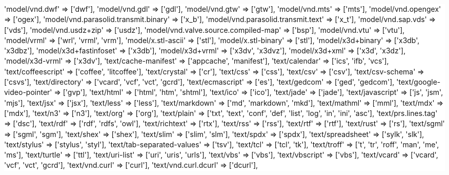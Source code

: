 'model/vnd.dwf' => ['dwf'],
'model/vnd.gdl' => ['gdl'],
'model/vnd.gtw' => ['gtw'],
'model/vnd.mts' => ['mts'],
'model/vnd.opengex' => ['ogex'],
'model/vnd.parasolid.transmit.binary' => ['x_b'],
'model/vnd.parasolid.transmit.text' => ['x_t'],
'model/vnd.sap.vds' => ['vds'],
'model/vnd.usdz+zip' => ['usdz'],
'model/vnd.valve.source.compiled-map' => ['bsp'],
'model/vnd.vtu' => ['vtu'],
'model/vrml' => ['wrl', 'vrml', 'vrm'],
'model/x.stl-ascii' => ['stl'],
'model/x.stl-binary' => ['stl'],
'model/x3d+binary' => ['x3db', 'x3dbz'],
'model/x3d+fastinfoset' => ['x3db'],
'model/x3d+vrml' => ['x3dv', 'x3dvz'],
'model/x3d+xml' => ['x3d', 'x3dz'],
'model/x3d-vrml' => ['x3dv'],
'text/cache-manifest' => ['appcache', 'manifest'],
'text/calendar' => ['ics', 'ifb', 'vcs'],
'text/coffeescript' => ['coffee', 'litcoffee'],
'text/crystal' => ['cr'],
'text/css' => ['css'],
'text/csv' => ['csv'],
'text/csv-schema' => ['csvs'],
'text/directory' => ['vcard', 'vcf', 'vct', 'gcrd'],
'text/ecmascript' => ['es'],
'text/gedcom' => ['ged', 'gedcom'],
'text/google-video-pointer' => ['gvp'],
'text/html' => ['html', 'htm', 'shtml'],
'text/ico' => ['ico'],
'text/jade' => ['jade'],
'text/javascript' => ['js', 'jsm', 'mjs'],
'text/jsx' => ['jsx'],
'text/less' => ['less'],
'text/markdown' => ['md', 'markdown', 'mkd'],
'text/mathml' => ['mml'],
'text/mdx' => ['mdx'],
'text/n3' => ['n3'],
'text/org' => ['org'],
'text/plain' => ['txt', 'text', 'conf', 'def', 'list', 'log', 'in', 'ini', 'asc'],
'text/prs.lines.tag' => ['dsc'],
'text/rdf' => ['rdf', 'rdfs', 'owl'],
'text/richtext' => ['rtx'],
'text/rss' => ['rss'],
'text/rtf' => ['rtf'],
'text/rust' => ['rs'],
'text/sgml' => ['sgml', 'sgm'],
'text/shex' => ['shex'],
'text/slim' => ['slim', 'slm'],
'text/spdx' => ['spdx'],
'text/spreadsheet' => ['sylk', 'slk'],
'text/stylus' => ['stylus', 'styl'],
'text/tab-separated-values' => ['tsv'],
'text/tcl' => ['tcl', 'tk'],
'text/troff' => ['t', 'tr', 'roff', 'man', 'me', 'ms'],
'text/turtle' => ['ttl'],
'text/uri-list' => ['uri', 'uris', 'urls'],
'text/vbs' => ['vbs'],
'text/vbscript' => ['vbs'],
'text/vcard' => ['vcard', 'vcf', 'vct', 'gcrd'],
'text/vnd.curl' => ['curl'],
'text/vnd.curl.dcurl' => ['dcurl'],